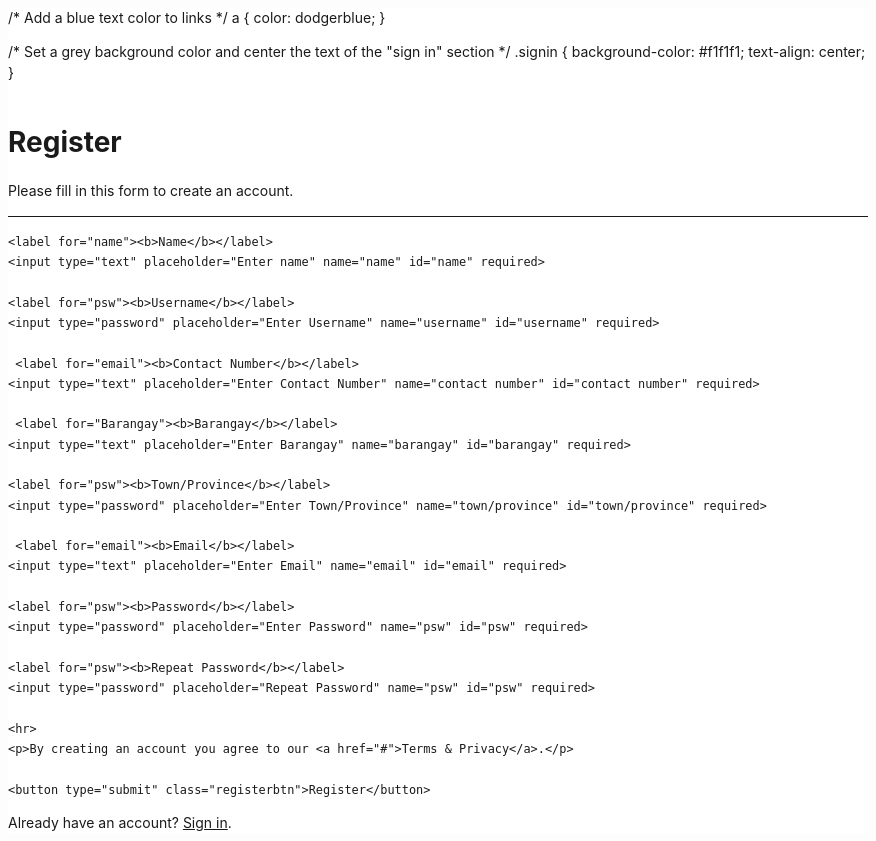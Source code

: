 /* Add a blue text color to links */
a {
  color: dodgerblue;
}

/* Set a grey background color and center the text of the "sign in" section */
.signin {
  background-color: #f1f1f1;
  text-align: center;
}
</style>
</head>
<body>

<form action="/action_page.php">
  <div class="container">
    <h1>Register</h1>
    <p>Please fill in this form to create an account.</p>
    <hr>

    <label for="name"><b>Name</b></label>
    <input type="text" placeholder="Enter name" name="name" id="name" required>

    <label for="psw"><b>Username</b></label>
    <input type="password" placeholder="Enter Username" name="username" id="username" required>
    
     <label for="email"><b>Contact Number</b></label>
    <input type="text" placeholder="Enter Contact Number" name="contact number" id="contact number" required>

     <label for="Barangay"><b>Barangay</b></label>
    <input type="text" placeholder="Enter Barangay" name="barangay" id="barangay" required>

    <label for="psw"><b>Town/Province</b></label>
    <input type="password" placeholder="Enter Town/Province" name="town/province" id="town/province" required>
    
     <label for="email"><b>Email</b></label>
    <input type="text" placeholder="Enter Email" name="email" id="email" required>
    
    <label for="psw"><b>Password</b></label>
    <input type="password" placeholder="Enter Password" name="psw" id="psw" required>
    
    <label for="psw"><b>Repeat Password</b></label>
    <input type="password" placeholder="Repeat Password" name="psw" id="psw" required>

    <hr>
    <p>By creating an account you agree to our <a href="#">Terms & Privacy</a>.</p>

    <button type="submit" class="registerbtn">Register</button>
  </div>
  
  <div class="container signin">
    <p>Already have an account? <a href="#">Sign in</a>.</p>
  </div>
</form>

</body>
</html>
